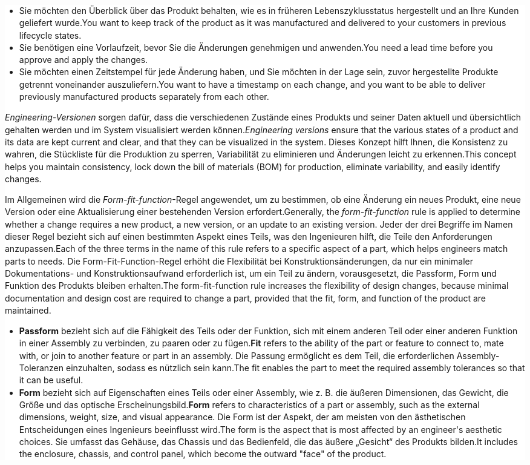 - <span data-ttu-id="ef0b4-109">Sie möchten den Überblick über das Produkt behalten, wie es in früheren Lebenszyklusstatus hergestellt und an Ihre Kunden geliefert wurde.</span><span class="sxs-lookup"><span data-stu-id="ef0b4-109">You want to keep track of the product as it was manufactured and delivered to your customers in previous lifecycle states.</span></span>
- <span data-ttu-id="ef0b4-110">Sie benötigen eine Vorlaufzeit, bevor Sie die Änderungen genehmigen und anwenden.</span><span class="sxs-lookup"><span data-stu-id="ef0b4-110">You need a lead time before you approve and apply the changes.</span></span>
- <span data-ttu-id="ef0b4-111">Sie möchten einen Zeitstempel für jede Änderung haben, und Sie möchten in der Lage sein, zuvor hergestellte Produkte getrennt voneinander auszuliefern.</span><span class="sxs-lookup"><span data-stu-id="ef0b4-111">You want to have a timestamp on each change, and you want to be able to deliver previously manufactured products separately from each other.</span></span>

<span data-ttu-id="ef0b4-112">*Engineering-Versionen* sorgen dafür, dass die verschiedenen Zustände eines Produkts und seiner Daten aktuell und übersichtlich gehalten werden und im System visualisiert werden können.</span><span class="sxs-lookup"><span data-stu-id="ef0b4-112">*Engineering versions* ensure that the various states of a product and its data are kept current and clear, and that they can be visualized in the system.</span></span> <span data-ttu-id="ef0b4-113">Dieses Konzept hilft Ihnen, die Konsistenz zu wahren, die Stückliste für die Produktion zu sperren, Variabilität zu eliminieren und Änderungen leicht zu erkennen.</span><span class="sxs-lookup"><span data-stu-id="ef0b4-113">This concept helps you maintain consistency, lock down the bill of materials (BOM) for production, eliminate variability, and easily identify changes.</span></span>

<span data-ttu-id="ef0b4-114">Im Allgemeinen wird die *Form-fit-function*-Regel angewendet, um zu bestimmen, ob eine Änderung ein neues Produkt, eine neue Version oder eine Aktualisierung einer bestehenden Version erfordert.</span><span class="sxs-lookup"><span data-stu-id="ef0b4-114">Generally, the *form-fit-function* rule is applied to determine whether a change requires a new product, a new version, or an update to an existing version.</span></span> <span data-ttu-id="ef0b4-115">Jeder der drei Begriffe im Namen dieser Regel bezieht sich auf einen bestimmten Aspekt eines Teils, was den Ingenieuren hilft, die Teile den Anforderungen anzupassen.</span><span class="sxs-lookup"><span data-stu-id="ef0b4-115">Each of the three terms in the name of this rule refers to a specific aspect of a part, which helps engineers match parts to needs.</span></span> <span data-ttu-id="ef0b4-116">Die Form-Fit-Function-Regel erhöht die Flexibilität bei Konstruktionsänderungen, da nur ein minimaler Dokumentations- und Konstruktionsaufwand erforderlich ist, um ein Teil zu ändern, vorausgesetzt, die Passform, Form und Funktion des Produkts bleiben erhalten.</span><span class="sxs-lookup"><span data-stu-id="ef0b4-116">The form-fit-function rule increases the flexibility of design changes, because minimal documentation and design cost are required to change a part, provided that the fit, form, and function of the product are maintained.</span></span>

- <span data-ttu-id="ef0b4-117">**Passform** bezieht sich auf die Fähigkeit des Teils oder der Funktion, sich mit einem anderen Teil oder einer anderen Funktion in einer Assembly zu verbinden, zu paaren oder zu fügen.</span><span class="sxs-lookup"><span data-stu-id="ef0b4-117">**Fit** refers to the ability of the part or feature to connect to, mate with, or join to another feature or part in an assembly.</span></span> <span data-ttu-id="ef0b4-118">Die Passung ermöglicht es dem Teil, die erforderlichen Assembly-Toleranzen einzuhalten, sodass es nützlich sein kann.</span><span class="sxs-lookup"><span data-stu-id="ef0b4-118">The fit enables the part to meet the required assembly tolerances so that it can be useful.</span></span>
- <span data-ttu-id="ef0b4-119">**Form** bezieht sich auf Eigenschaften eines Teils oder einer Assembly, wie z. B. die äußeren Dimensionen, das Gewicht, die Größe und das optische Erscheinungsbild.</span><span class="sxs-lookup"><span data-stu-id="ef0b4-119">**Form** refers to characteristics of a part or assembly, such as the external dimensions, weight, size, and visual appearance.</span></span> <span data-ttu-id="ef0b4-120">Die Form ist der Aspekt, der am meisten von den ästhetischen Entscheidungen eines Ingenieurs beeinflusst wird.</span><span class="sxs-lookup"><span data-stu-id="ef0b4-120">The form is the aspect that is most affected by an engineer's aesthetic choices.</span></span> <span data-ttu-id="ef0b4-121">Sie umfasst das Gehäuse, das Chassis und das Bedienfeld, die das äußere „Gesicht“ des Produkts bilden.</span><span class="sxs-lookup"><span data-stu-id="ef0b4-121">It includes the enclosure, chassis, and control panel, which become the outward "face" of the product.</span></span>